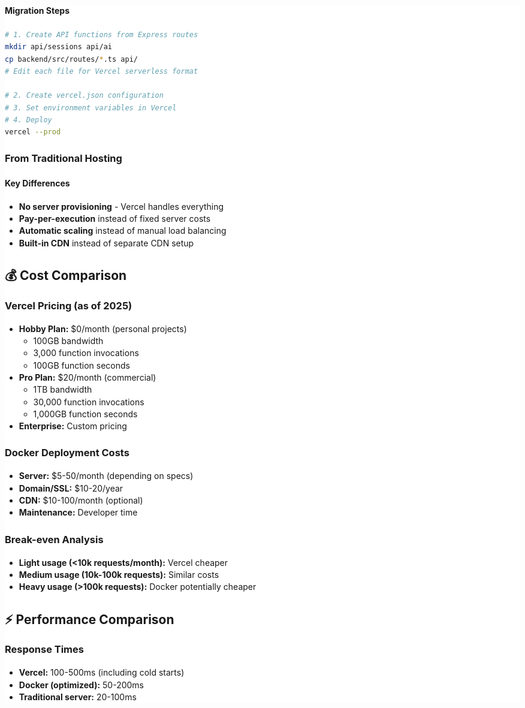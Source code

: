 #### Migration Steps
```bash
# 1. Create API functions from Express routes
mkdir api/sessions api/ai
cp backend/src/routes/*.ts api/
# Edit each file for Vercel serverless format

# 2. Create vercel.json configuration
# 3. Set environment variables in Vercel
# 4. Deploy
vercel --prod
```

### From Traditional Hosting

#### Key Differences
- **No server provisioning** - Vercel handles everything
- **Pay-per-execution** instead of fixed server costs
- **Automatic scaling** instead of manual load balancing
- **Built-in CDN** instead of separate CDN setup

## 💰 Cost Comparison

### Vercel Pricing (as of 2025)
- **Hobby Plan:** $0/month (personal projects)
  - 100GB bandwidth
  - 3,000 function invocations
  - 100GB function seconds
- **Pro Plan:** $20/month (commercial)
  - 1TB bandwidth
  - 30,000 function invocations
  - 1,000GB function seconds
- **Enterprise:** Custom pricing

### Docker Deployment Costs
- **Server:** $5-50/month (depending on specs)
- **Domain/SSL:** $10-20/year
- **CDN:** $10-100/month (optional)
- **Maintenance:** Developer time

### Break-even Analysis
- **Light usage (<10k requests/month):** Vercel cheaper
- **Medium usage (10k-100k requests):** Similar costs
- **Heavy usage (>100k requests):** Docker potentially cheaper

## ⚡ Performance Comparison

### Response Times
- **Vercel:** 100-500ms (including cold starts)
- **Docker (optimized):** 50-200ms
- **Traditional server:** 20-100ms
